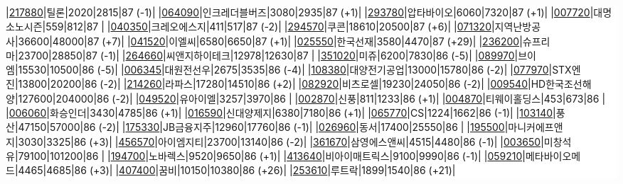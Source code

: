 |[217880](https://finance.daum.net/quotes/A217880)|틸론|2020|2815|87 (-1)|
|[064090](https://finance.daum.net/quotes/A064090)|인크레더블버즈|3080|2935|87 (+1)|
|[293780](https://finance.daum.net/quotes/A293780)|압타바이오|6060|7320|87 (+1)|
|[007720](https://finance.daum.net/quotes/A007720)|대명소노시즌|559|812|87 |
|[040350](https://finance.daum.net/quotes/A040350)|크레오에스지|411|517|87 (-2)|
|[294570](https://finance.daum.net/quotes/A294570)|쿠콘|18610|20500|87 (+6)|
|[071320](https://finance.daum.net/quotes/A071320)|지역난방공사|36600|48000|87 (+7)|
|[041520](https://finance.daum.net/quotes/A041520)|이엘씨|6580|6650|87 (+1)|
|[025550](https://finance.daum.net/quotes/A025550)|한국선재|3580|4470|87 (+29)|
|[236200](https://finance.daum.net/quotes/A236200)|슈프리마|23700|28850|87 (-1)|
|[264660](https://finance.daum.net/quotes/A264660)|씨앤지하이테크|12978|12630|87 |
|[351020](https://finance.daum.net/quotes/A351020)|미쥬|6200|7830|86 (-5)|
|[089970](https://finance.daum.net/quotes/A089970)|브이엠|15530|10500|86 (-5)|
|[006345](https://finance.daum.net/quotes/A006345)|대원전선우|2675|3535|86 (-4)|
|[108380](https://finance.daum.net/quotes/A108380)|대양전기공업|13000|15780|86 (-2)|
|[077970](https://finance.daum.net/quotes/A077970)|STX엔진|13800|20200|86 (-2)|
|[214260](https://finance.daum.net/quotes/A214260)|라파스|17280|14510|86 (+2)|
|[082920](https://finance.daum.net/quotes/A082920)|비츠로셀|19230|24050|86 (-2)|
|[009540](https://finance.daum.net/quotes/A009540)|HD한국조선해양|127600|204000|86 (-2)|
|[049520](https://finance.daum.net/quotes/A049520)|유아이엘|3257|3970|86 |
|[002870](https://finance.daum.net/quotes/A002870)|신풍|811|1233|86 (+1)|
|[004870](https://finance.daum.net/quotes/A004870)|티웨이홀딩스|453|673|86 |
|[006060](https://finance.daum.net/quotes/A006060)|화승인더|3430|4785|86 (+1)|
|[016590](https://finance.daum.net/quotes/A016590)|신대양제지|6380|7180|86 (+1)|
|[065770](https://finance.daum.net/quotes/A065770)|CS|1224|1662|86 (-1)|
|[103140](https://finance.daum.net/quotes/A103140)|풍산|47150|57000|86 (-2)|
|[175330](https://finance.daum.net/quotes/A175330)|JB금융지주|12960|17760|86 (-1)|
|[026960](https://finance.daum.net/quotes/A026960)|동서|17400|25550|86 |
|[195500](https://finance.daum.net/quotes/A195500)|마니커에프앤지|3030|3325|86 (+3)|
|[456570](https://finance.daum.net/quotes/A456570)|아이엠지티|23700|13140|86 (-2)|
|[361670](https://finance.daum.net/quotes/A361670)|삼영에스앤씨|4515|4480|86 (-1)|
|[003650](https://finance.daum.net/quotes/A003650)|미창석유|79100|101200|86 |
|[194700](https://finance.daum.net/quotes/A194700)|노바렉스|9520|9650|86 (+1)|
|[413640](https://finance.daum.net/quotes/A413640)|비아이매트릭스|9100|9990|86 (-1)|
|[059210](https://finance.daum.net/quotes/A059210)|메타바이오메드|4465|4685|86 (+3)|
|[407400](https://finance.daum.net/quotes/A407400)|꿈비|10150|10380|86 (+26)|
|[253610](https://finance.daum.net/quotes/A253610)|루트락|1899|1540|86 (+21)|
